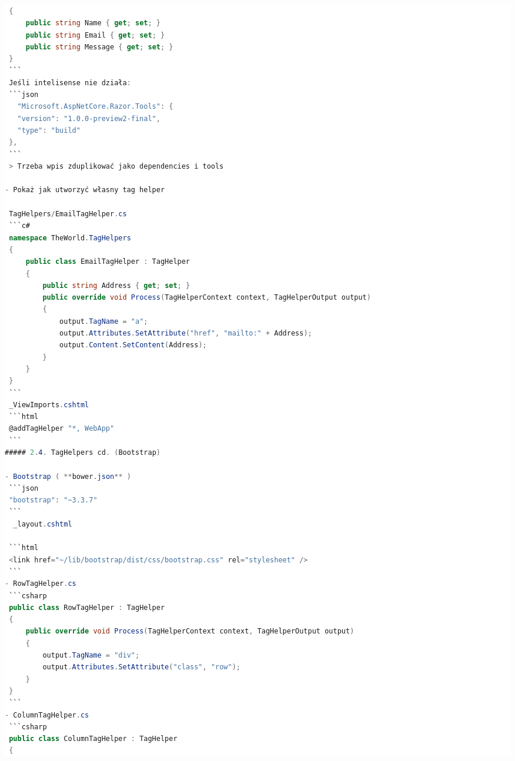    ```c#
    {
        public string Name { get; set; }
        public string Email { get; set; }
        public string Message { get; set; }
    }
    ```
    Jeśli intelisense nie działa:
    ```json
      "Microsoft.AspNetCore.Razor.Tools": {
      "version": "1.0.0-preview2-final",
      "type": "build"
    },
    ```
    > Trzeba wpis zduplikować jako dependencies i tools

- Pokaż jak utworzyć własny tag helper
    
    TagHelpers/EmailTagHelper.cs
    ```c#
    namespace TheWorld.TagHelpers
    {
        public class EmailTagHelper : TagHelper
        {
            public string Address { get; set; }
            public override void Process(TagHelperContext context, TagHelperOutput output)
            {
                output.TagName = "a";
                output.Attributes.SetAttribute("href", "mailto:" + Address);
                output.Content.SetContent(Address);
            }
        }
    }
    ```
    _ViewImports.cshtml
    ```html
    @addTagHelper "*, WebApp"
    ```
##### 2.4. TagHelpers cd. (Bootstrap)

 - Bootstrap ( **bower.json** )
    ```json
    "bootstrap": "~3.3.7"
    ```
     _layout.cshtml

    ```html
    <link href="~/lib/bootstrap/dist/css/bootstrap.css" rel="stylesheet" />
    ```
- RowTagHelper.cs
    ```csharp
    public class RowTagHelper : TagHelper
    {
        public override void Process(TagHelperContext context, TagHelperOutput output)
        {
            output.TagName = "div";
            output.Attributes.SetAttribute("class", "row");
        }
    }
    ```
- ColumnTagHelper.cs
    ```csharp
    public class ColumnTagHelper : TagHelper
    {
   ```